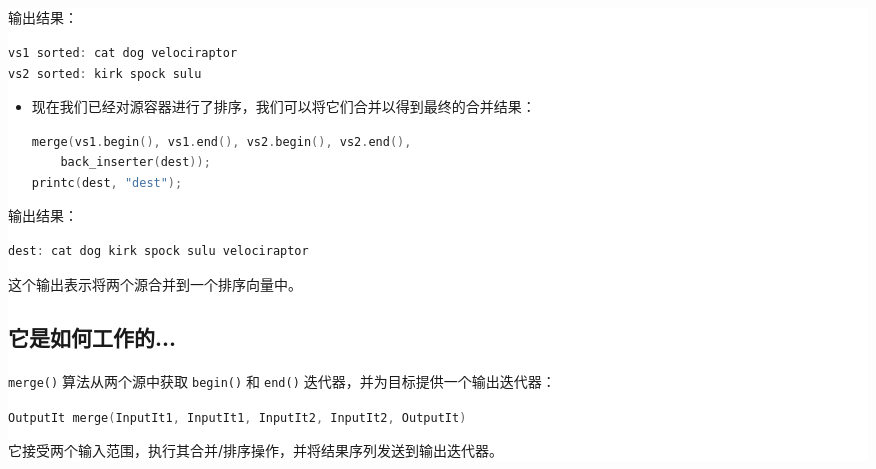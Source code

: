 输出结果：

```cpp
vs1 sorted: cat dog velociraptor
vs2 sorted: kirk spock sulu
```

+   现在我们已经对源容器进行了排序，我们可以将它们合并以得到最终的合并结果：

    ```cpp
    merge(vs1.begin(), vs1.end(), vs2.begin(), vs2.end(), 
        back_inserter(dest));
    printc(dest, "dest");
    ```

输出结果：

```cpp
dest: cat dog kirk spock sulu velociraptor
```

这个输出表示将两个源合并到一个排序向量中。

## 它是如何工作的...

`merge()` 算法从两个源中获取 `begin()` 和 `end()` 迭代器，并为目标提供一个输出迭代器：

```cpp
OutputIt merge(InputIt1, InputIt1, InputIt2, InputIt2, OutputIt)
```

它接受两个输入范围，执行其合并/排序操作，并将结果序列发送到输出迭代器。

